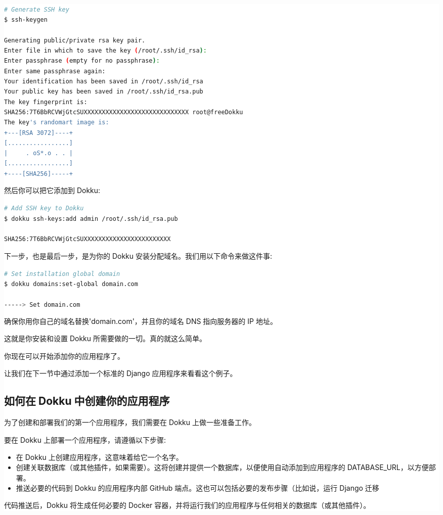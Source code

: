 ```bash
# Generate SSH key
$ ssh-keygen

Generating public/private rsa key pair.
Enter file in which to save the key (/root/.ssh/id_rsa):
Enter passphrase (empty for no passphrase):
Enter same passphrase again:
Your identification has been saved in /root/.ssh/id_rsa
Your public key has been saved in /root/.ssh/id_rsa.pub
The key fingerprint is:
SHA256:7T6BbRCVWjGtcSUXXXXXXXXXXXXXXXXXXXXXXXXXXXXX root@freeDokku
The key's randomart image is:
+---[RSA 3072]----+
[.................]
|     . oS*.o . . |
[.................]
+----[SHA256]-----+
```

然后你可以把它添加到 Dokku:

```bash
# Add SSH key to Dokku
$ dokku ssh-keys:add admin /root/.ssh/id_rsa.pub

SHA256:7T6BbRCVWjGtcSUXXXXXXXXXXXXXXXXXXXXXXXX
```

下一步，也是最后一步，是为你的 Dokku 安装分配域名。我们用以下命令来做这件事:

```bash
# Set installation global domain
$ dokku domains:set-global domain.com

-----> Set domain.com
```

确保你用你自己的域名替换'domain.com'，并且你的域名 DNS 指向服务器的 IP 地址。

这就是你安装和设置 Dokku 所需要做的一切。真的就这么简单。

你现在可以开始添加你的应用程序了。

让我们在下一节中通过添加一个标准的 Django 应用程序来看看这个例子。

## 如何在 Dokku 中创建你的应用程序

为了创建和部署我们的第一个应用程序，我们需要在 Dokku 上做一些准备工作。

要在 Dokku 上部署一个应用程序，请遵循以下步骤:

- 在 Dokku 上创建应用程序，这意味着给它一个名字。
- 创建关联数据库（或其他插件，如果需要）。这将创建并提供一个数据库，以便使用自动添加到应用程序的 DATABASE_URL，以方便部署。
- 推送必要的代码到 Dokku 的应用程序内部 GitHub 端点。这也可以包括必要的发布步骤（比如说，运行 Django 迁移

代码推送后，Dokku 将生成任何必要的 Docker 容器，并将运行我们的应用程序与任何相关的数据库（或其他插件）。
